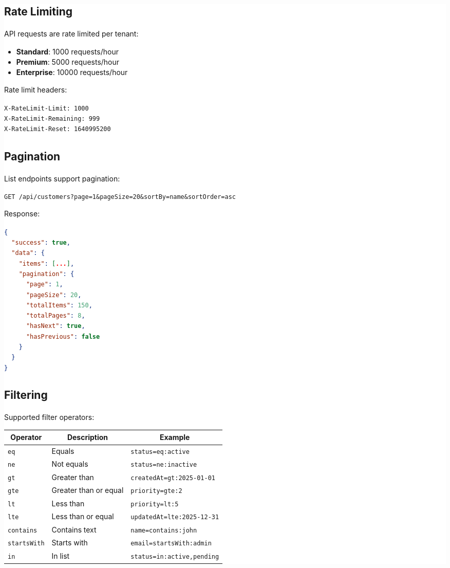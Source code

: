 ## Rate Limiting

API requests are rate limited per tenant:

- **Standard**: 1000 requests/hour
- **Premium**: 5000 requests/hour  
- **Enterprise**: 10000 requests/hour

Rate limit headers:
```http
X-RateLimit-Limit: 1000
X-RateLimit-Remaining: 999
X-RateLimit-Reset: 1640995200
```

## Pagination

List endpoints support pagination:

```http
GET /api/customers?page=1&pageSize=20&sortBy=name&sortOrder=asc
```

Response:
```json
{
  "success": true,
  "data": {
    "items": [...],
    "pagination": {
      "page": 1,
      "pageSize": 20,
      "totalItems": 150,
      "totalPages": 8,
      "hasNext": true,
      "hasPrevious": false
    }
  }
}
```

## Filtering

Supported filter operators:

| Operator | Description | Example |
|----------|-------------|----------|
| `eq` | Equals | `status=eq:active` |
| `ne` | Not equals | `status=ne:inactive` |
| `gt` | Greater than | `createdAt=gt:2025-01-01` |
| `gte` | Greater than or equal | `priority=gte:2` |
| `lt` | Less than | `priority=lt:5` |
| `lte` | Less than or equal | `updatedAt=lte:2025-12-31` |
| `contains` | Contains text | `name=contains:john` |
| `startsWith` | Starts with | `email=startsWith:admin` |
| `in` | In list | `status=in:active,pending` |
